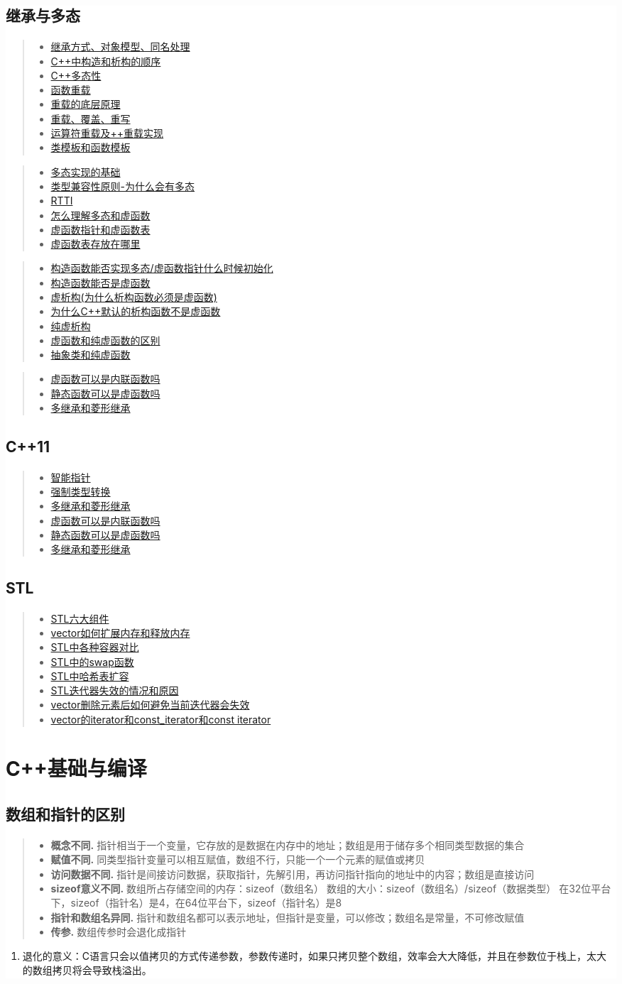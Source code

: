 ## 继承与多态
> * [继承方式、对象模型、同名处理](#继承方式对象模型同名处理)
> * [C++中构造和析构的顺序 ](#C++中构造和析构的顺序 )
> * [C++多态性](#C++多态性)
> * [函数重载](#函数重载)
> * [重载的底层原理](#重载的底层原理)
> * [重载、覆盖、重写](#重载覆盖重写)
> * [运算符重载及++重载实现](#运算符重载及重载实现)
> * [类模板和函数模板](#类模板和函数模板)

> * [多态实现的基础](#多态实现的基础)
> * [类型兼容性原则-为什么会有多态](#类型兼容性原则-为什么会有多态)
> * [RTTI](#RTTI)
> * [怎么理解多态和虚函数](#怎么理解多态和虚函数)
> * [虚函数指针和虚函数表](#虚函数指针和虚函数表)
> * [虚函数表存放在哪里](虚函数表存放在哪里)

> * [构造函数能否实现多态/虚函数指针什么时候初始化](#构造函数能否实现多态虚函数指针什么时候初始化)
> * [构造函数能否是虚函数](#构造函数能否是虚函数)
> * [虚析构(为什么析构函数必须是虚函数)](#为什么析构函数必须是虚函数)
> * [为什么C++默认的析构函数不是虚函数](#为什么C++默认的析构函数不是虚函数)
> * [纯虚析构](#纯虚析构)
> * [虚函数和纯虚函数的区别](#虚函数和纯虚函数的区别)
> * [抽象类和纯虚函数](#抽象类和纯虚函数)

> * [虚函数可以是内联函数吗](#虚函数可以是内联函数吗)
> * [静态函数可以是虚函数吗](#静态函数可以是虚函数吗)
> * [多继承和菱形继承](#多继承和菱形继承)

## C++11
> * [智能指针](#智能指针)
> * [强制类型转换](#强制类型转换)
> * [多继承和菱形继承](#多继承和菱形继承)
> * [虚函数可以是内联函数吗](#虚函数可以是内联函数吗)
> * [静态函数可以是虚函数吗](#静态函数可以是虚函数吗)
> * [多继承和菱形继承](#多继承和菱形继承)

##  STL
> * [STL六大组件](#STL六大组件)
> * [vector如何扩展内存和释放内存](#vector如何扩展内存和释放内存)
> * [STL中各种容器对比](#各种容器对比)
> * [STL中的swap函数](#STL中的swap函数)
> * [STL中哈希表扩容](#STL中的哈希表扩容)
> * [STL迭代器失效的情况和原因](#STL迭代器失效的情况和原因)
> * [vector删除元素后如何避免当前迭代器会失效](#vector删除元素后如何避免当前迭代器会失效)
> * [vector的iterator和const_iterator和const iterator](#vector的iterator和const_iterator和constiterator)

# C++基础与编译
## 数组和指针的区别
> * **概念不同.** 指针相当于一个变量，它存放的是数据在内存中的地址；数组是用于储存多个相同类型数据的集合
> * **赋值不同.** 同类型指针变量可以相互赋值，数组不行，只能一个一个元素的赋值或拷贝
> * **访问数据不同.** 指针是间接访问数据，获取指针，先解引用，再访问指针指向的地址中的内容；数组是直接访问
> * **sizeof意义不同.** 
数组所占存储空间的内存：sizeof（数组名）
数组的大小：sizeof（数组名）/sizeof（数据类型）
在32位平台下，sizeof（指针名）是4，在64位平台下，sizeof（指针名）是8
> * **指针和数组名异同.** 指针和数组名都可以表示地址，但指针是变量，可以修改；数组名是常量，不可修改赋值
> * **传参.** 
数组传参时会退化成指针
1. 退化的意义：C语言只会以值拷贝的方式传递参数，参数传递时，如果只拷贝整个数组，效率会大大降低，并且在参数位于栈上，太大的数组拷贝将会导致栈溢出。
